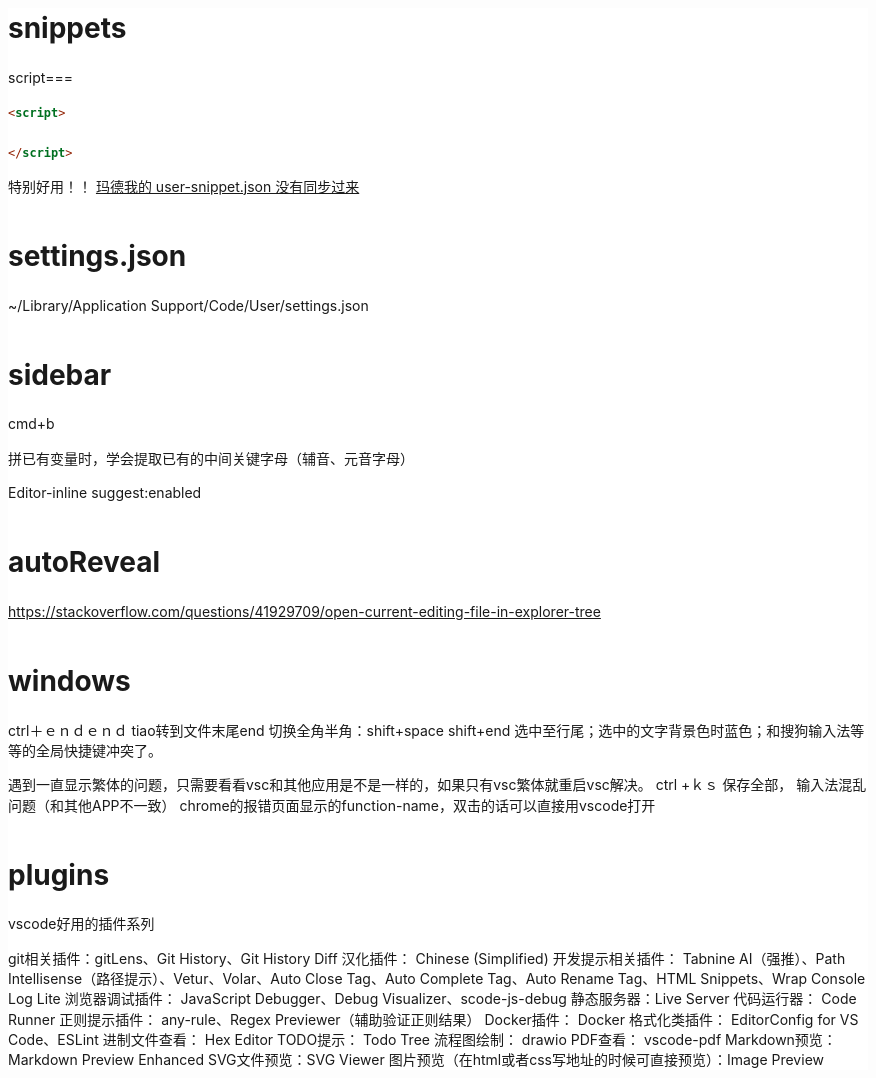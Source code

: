 # snippets

script===

```html
<script>

</script>
```

特别好用！！
[玛德我的 user-snippet.json 没有同步过来](https://stackoverflow.com/questions/44321000/visual-studio-code-user-snippets-not-working/48119011)

# settings.json

~/Library/Application Support/Code/User/settings.json

# sidebar

cmd+b

拼已有变量时，学会提取已有的中间关键字母（辅音、元音字母）

Editor-inline suggest:enabled

# autoReveal

<https://stackoverflow.com/questions/41929709/open-current-editing-file-in-explorer-tree>

# windows

ctrl＋ｅｎｄｅｎｄ tiao转到文件末尾end
切换全角半角：shift+space
shift+end 选中至行尾；选中的文字背景色时蓝色；和搜狗输入法等等的全局快捷键冲突了。

遇到一直显示繁体的问题，只需要看看vsc和其他应用是不是一样的，如果只有vsc繁体就重启vsc解决。
ctrl +ｋｓ 保存全部，
输入法混乱问题（和其他APP不一致）
chrome的报错页面显示的function-name，双击的话可以直接用vscode打开

# plugins

vscode好用的插件系列

git相关插件：gitLens、Git History、Git History Diff
汉化插件： Chinese (Simplified)
开发提示相关插件： Tabnine AI（强推）、Path Intellisense（路径提示）、Vetur、Volar、Auto Close Tag、Auto Complete Tag、Auto Rename Tag、HTML Snippets、Wrap Console Log Lite
浏览器调试插件： JavaScript Debugger、Debug Visualizer、scode-js-debug
静态服务器：Live Server
代码运行器： Code Runner
正则提示插件： any-rule、Regex Previewer（辅助验证正则结果）
Docker插件： Docker
格式化类插件： EditorConfig for VS Code、ESLint
进制文件查看： Hex Editor
TODO提示： Todo Tree
流程图绘制： drawio
PDF查看： vscode-pdf
Markdown预览：Markdown Preview Enhanced
SVG文件预览：SVG Viewer
图片预览（在html或者css写地址的时候可直接预览）：Image Preview